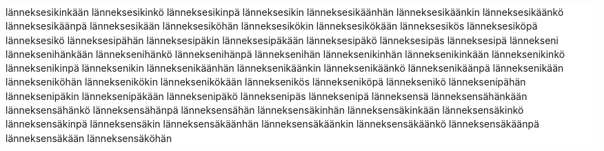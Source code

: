 länneksesikinkään
länneksesikinkö
länneksesikinpä
länneksesikin
länneksesikäänhän
länneksesikäänkin
länneksesikäänkö
länneksesikäänpä
länneksesikään
länneksesiköhän
länneksesikökin
länneksesikökään
länneksesikös
länneksesiköpä
länneksesikö
länneksesipähän
länneksesipäkin
länneksesipäkään
länneksesipäkö
länneksesipäs
länneksesipä
lännekseni
länneksenihänkään
länneksenihänkö
länneksenihänpä
länneksenihän
länneksenikinhän
länneksenikinkään
länneksenikinkö
länneksenikinpä
länneksenikin
länneksenikäänhän
länneksenikäänkin
länneksenikäänkö
länneksenikäänpä
länneksenikään
lännekseniköhän
länneksenikökin
länneksenikökään
länneksenikös
lännekseniköpä
länneksenikö
länneksenipähän
länneksenipäkin
länneksenipäkään
länneksenipäkö
länneksenipäs
länneksenipä
länneksensä
länneksensähänkään
länneksensähänkö
länneksensähänpä
länneksensähän
länneksensäkinhän
länneksensäkinkään
länneksensäkinkö
länneksensäkinpä
länneksensäkin
länneksensäkäänhän
länneksensäkäänkin
länneksensäkäänkö
länneksensäkäänpä
länneksensäkään
länneksensäköhän